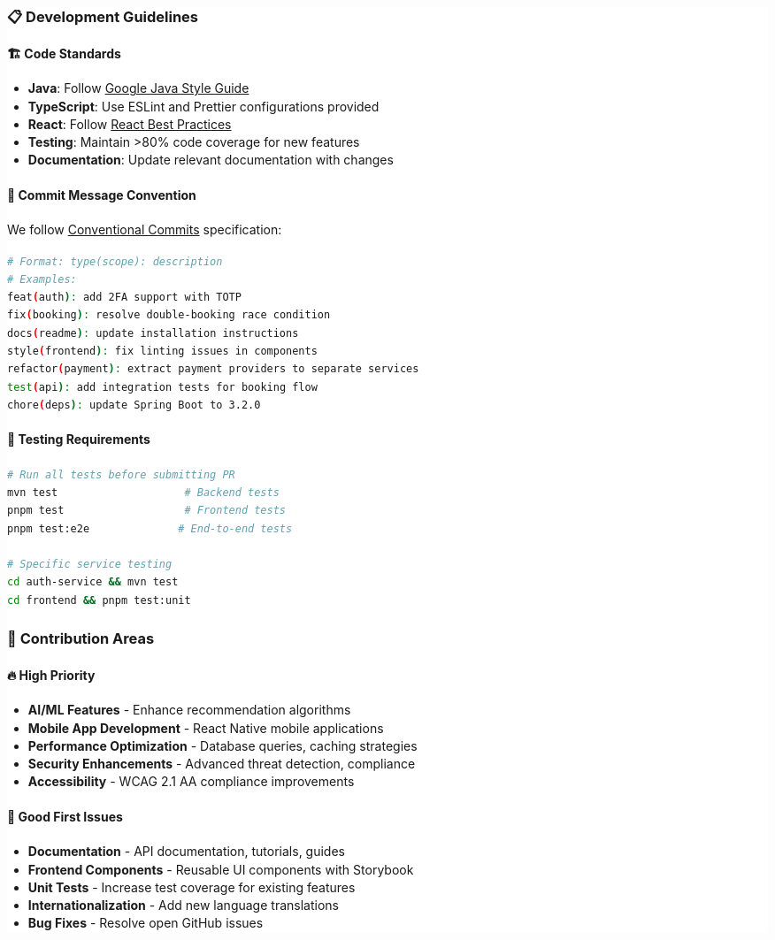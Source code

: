 ### 📋 **Development Guidelines**

#### **🏗️ Code Standards**
- **Java**: Follow [Google Java Style Guide](https://google.github.io/styleguide/javaguide.html)
- **TypeScript**: Use ESLint and Prettier configurations provided
- **React**: Follow [React Best Practices](https://react.dev/learn)
- **Testing**: Maintain >80% code coverage for new features
- **Documentation**: Update relevant documentation with changes

#### **📝 Commit Message Convention**
We follow [Conventional Commits](https://www.conventionalcommits.org/) specification:

```bash
# Format: type(scope): description
# Examples:
feat(auth): add 2FA support with TOTP
fix(booking): resolve double-booking race condition
docs(readme): update installation instructions
style(frontend): fix linting issues in components
refactor(payment): extract payment providers to separate services
test(api): add integration tests for booking flow
chore(deps): update Spring Boot to 3.2.0
```

#### **🧪 Testing Requirements**
```bash
# Run all tests before submitting PR
mvn test                    # Backend tests
pnpm test                   # Frontend tests
pnpm test:e2e              # End-to-end tests

# Specific service testing
cd auth-service && mvn test
cd frontend && pnpm test:unit
```

### 🎯 **Contribution Areas**

#### **🔥 High Priority**
- **AI/ML Features** - Enhance recommendation algorithms
- **Mobile App Development** - React Native mobile applications
- **Performance Optimization** - Database queries, caching strategies
- **Security Enhancements** - Advanced threat detection, compliance
- **Accessibility** - WCAG 2.1 AA compliance improvements

#### **🌟 Good First Issues**
- **Documentation** - API documentation, tutorials, guides
- **Frontend Components** - Reusable UI components with Storybook
- **Unit Tests** - Increase test coverage for existing features
- **Internationalization** - Add new language translations
- **Bug Fixes** - Resolve open GitHub issues
